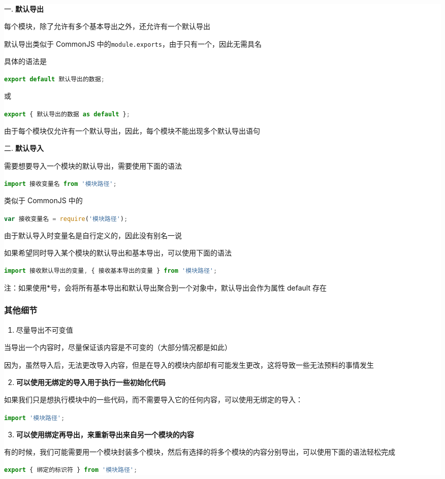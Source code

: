 一. **默认导出**

每个模块，除了允许有多个基本导出之外，还允许有一个默认导出

默认导出类似于 CommonJS 中的`module.exports`，由于只有一个，因此无需具名

具体的语法是

```javascript
export default 默认导出的数据;
```

或

```javascript
export { 默认导出的数据 as default };
```

由于每个模块仅允许有一个默认导出，因此，每个模块不能出现多个默认导出语句

二. **默认导入**

需要想要导入一个模块的默认导出，需要使用下面的语法

```js
import 接收变量名 from '模块路径';
```

类似于 CommonJS 中的

```js
var 接收变量名 = require('模块路径');
```

由于默认导入时变量名是自行定义的，因此没有别名一说

如果希望同时导入某个模块的默认导出和基本导出，可以使用下面的语法

```js
import 接收默认导出的变量, { 接收基本导出的变量 } from '模块路径';
```

注：如果使用\*号，会将所有基本导出和默认导出聚合到一个对象中，默认导出会作为属性 default 存在

### 其他细节

1. 尽量导出不可变值

当导出一个内容时，尽量保证该内容是不可变的（大部分情况都是如此）

因为，虽然导入后，无法更改导入内容，但是在导入的模块内部却有可能发生更改，这将导致一些无法预料的事情发生

2. **可以使用无绑定的导入用于执行一些初始化代码**

如果我们只是想执行模块中的一些代码，而不需要导入它的任何内容，可以使用无绑定的导入：

```javascript
import '模块路径';
```

3. **可以使用绑定再导出，来重新导出来自另一个模块的内容**

有的时候，我们可能需要用一个模块封装多个模块，然后有选择的将多个模块的内容分别导出，可以使用下面的语法轻松完成

```javascript
export { 绑定的标识符 } from '模块路径';
```
